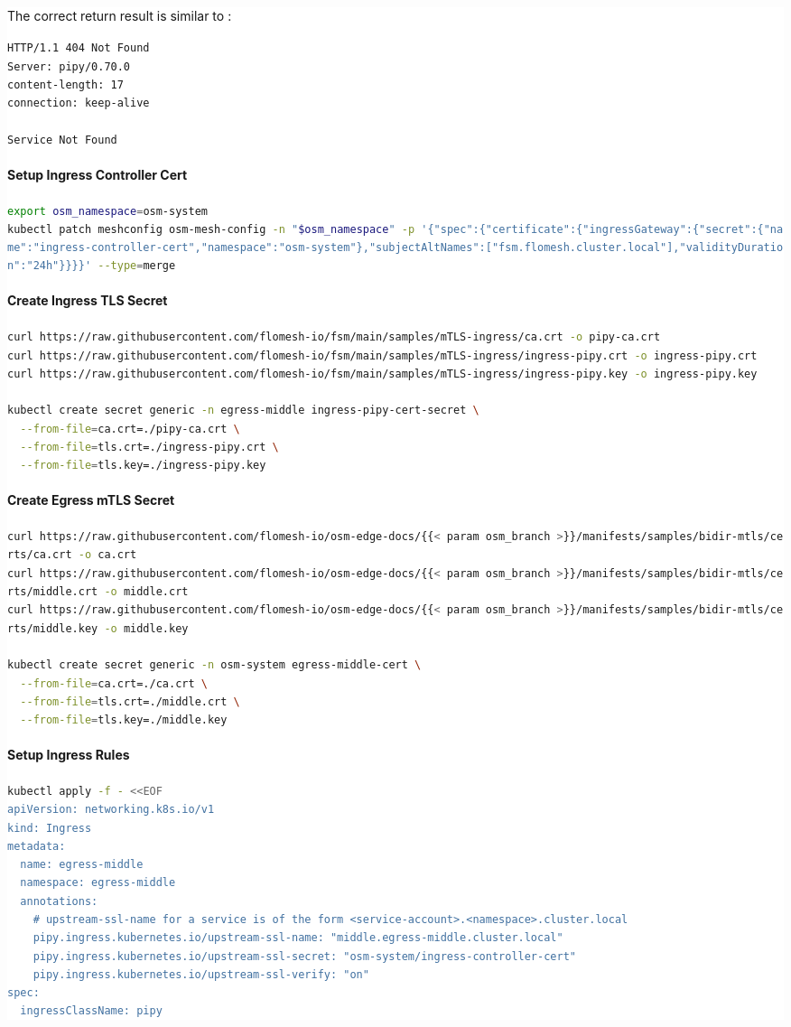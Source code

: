 The correct return result is similar to :

```bash
HTTP/1.1 404 Not Found
Server: pipy/0.70.0
content-length: 17
connection: keep-alive

Service Not Found
```

#### Setup Ingress Controller Cert

```bash
export osm_namespace=osm-system
kubectl patch meshconfig osm-mesh-config -n "$osm_namespace" -p '{"spec":{"certificate":{"ingressGateway":{"secret":{"name":"ingress-controller-cert","namespace":"osm-system"},"subjectAltNames":["fsm.flomesh.cluster.local"],"validityDuration":"24h"}}}}' --type=merge
```

#### Create Ingress TLS Secret

```bash
curl https://raw.githubusercontent.com/flomesh-io/fsm/main/samples/mTLS-ingress/ca.crt -o pipy-ca.crt
curl https://raw.githubusercontent.com/flomesh-io/fsm/main/samples/mTLS-ingress/ingress-pipy.crt -o ingress-pipy.crt
curl https://raw.githubusercontent.com/flomesh-io/fsm/main/samples/mTLS-ingress/ingress-pipy.key -o ingress-pipy.key

kubectl create secret generic -n egress-middle ingress-pipy-cert-secret \
  --from-file=ca.crt=./pipy-ca.crt \
  --from-file=tls.crt=./ingress-pipy.crt \
  --from-file=tls.key=./ingress-pipy.key
```

#### Create Egress mTLS Secret

```bash
curl https://raw.githubusercontent.com/flomesh-io/osm-edge-docs/{{< param osm_branch >}}/manifests/samples/bidir-mtls/certs/ca.crt -o ca.crt
curl https://raw.githubusercontent.com/flomesh-io/osm-edge-docs/{{< param osm_branch >}}/manifests/samples/bidir-mtls/certs/middle.crt -o middle.crt
curl https://raw.githubusercontent.com/flomesh-io/osm-edge-docs/{{< param osm_branch >}}/manifests/samples/bidir-mtls/certs/middle.key -o middle.key

kubectl create secret generic -n osm-system egress-middle-cert \
  --from-file=ca.crt=./ca.crt \
  --from-file=tls.crt=./middle.crt \
  --from-file=tls.key=./middle.key
```

#### Setup Ingress Rules

```bash
kubectl apply -f - <<EOF
apiVersion: networking.k8s.io/v1
kind: Ingress
metadata:
  name: egress-middle
  namespace: egress-middle
  annotations:
    # upstream-ssl-name for a service is of the form <service-account>.<namespace>.cluster.local
    pipy.ingress.kubernetes.io/upstream-ssl-name: "middle.egress-middle.cluster.local"
    pipy.ingress.kubernetes.io/upstream-ssl-secret: "osm-system/ingress-controller-cert"
    pipy.ingress.kubernetes.io/upstream-ssl-verify: "on"
spec:
  ingressClassName: pipy
```